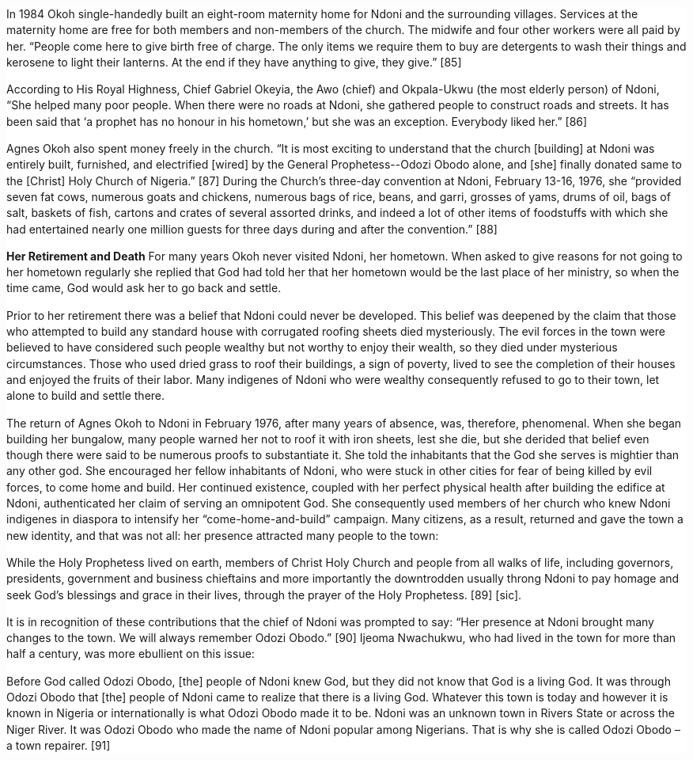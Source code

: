 In 1984 Okoh single-handedly built an eight-room maternity  home for Ndoni and the surrounding villages. Services at the maternity home are  free for both members and non-members of the church. The midwife and four other  workers were all paid by her. &ldquo;People come here to give birth free of charge.  The only items we require them to buy are detergents to wash their things and  kerosene to light their lanterns. At the end if they have anything to give,  they give.&rdquo; [85]

According to His Royal Highness, Chief Gabriel Okeyia, the  Awo (chief) and Okpala-Ukwu (the most elderly person) of Ndoni, &ldquo;She helped  many poor people. When there were no roads at Ndoni, she gathered people to  construct roads and streets. It has been said that &lsquo;a prophet has no honour in  his hometown,&rsquo; but she was an exception. Everybody liked her.&rdquo; [86]

Agnes Okoh also spent money freely in the church. &ldquo;It is  most exciting to understand that the church [building] at Ndoni was entirely  built, furnished, and electrified [wired] by the General Prophetess--Odozi  Obodo alone, and [she] finally donated same to the [Christ] Holy Church of  Nigeria.&rdquo; [87] During the Church&rsquo;s three-day convention at Ndoni, February  13-16, 1976, she &ldquo;provided seven fat cows, numerous goats and chickens,  numerous bags of rice, beans, and garri, grosses of yams, drums of oil, bags of  salt, baskets of fish, cartons and crates of several assorted drinks, and  indeed a lot of other items of foodstuffs with which she had entertained nearly  one million guests for three days during and after the convention.&rdquo; [88]

**Her Retirement and  Death**
For many years Okoh never visited Ndoni, her hometown. When  asked to give reasons for not going to her hometown regularly she replied that  God had told her that her hometown would be the last place of her ministry, so  when the time came, God would ask her to go back and settle.

Prior to her retirement there was a belief that Ndoni could  never be developed. This belief was deepened by the claim that those who  attempted to build any standard house with corrugated roofing sheets died  mysteriously. The evil forces in the town were believed to have considered such  people wealthy but not worthy to enjoy their wealth, so they died under  mysterious circumstances. Those who used dried grass to roof their buildings, a  sign of poverty, lived to see the completion of their houses and enjoyed the  fruits of their labor. Many indigenes of Ndoni who were wealthy consequently  refused to go to their town, let alone to build and settle there.

The return of Agnes Okoh to Ndoni in February 1976, after  many years of absence, was, therefore, phenomenal. When she began building her  bungalow, many people warned her not to roof it with iron sheets, lest she die,  but she derided that belief even though there were said to be numerous proofs  to substantiate it. She told the inhabitants that the God she serves is  mightier than any other god. She encouraged her fellow inhabitants of Ndoni, who  were stuck in other cities for fear of being killed by evil forces, to come  home and build. Her continued existence, coupled with her perfect physical  health after building the edifice at Ndoni, authenticated her claim of serving  an omnipotent God. She consequently used members of her church who knew Ndoni  indigenes in diaspora to intensify her &ldquo;come-home-and-build&rdquo; campaign. Many  citizens, as a result, returned and gave the town a new identity, and that was  not all: her presence attracted many people to the town:

While the Holy Prophetess lived on  earth, members of Christ Holy Church and people from all walks of life,  including governors, presidents, government and business chieftains and more  importantly the downtrodden usually throng Ndoni to pay homage and seek God&rsquo;s  blessings and grace in their lives, through the prayer of the Holy Prophetess.  [89] [sic].

It is in recognition of these contributions that the chief  of Ndoni was prompted to say: &ldquo;Her presence at Ndoni brought many changes to  the town. We will always remember Odozi Obodo.&rdquo; [90] Ijeoma Nwachukwu, who had  lived in the town for more than half a century, was more ebullient on this  issue:

Before God called Odozi Obodo,  [the] people of Ndoni knew God, but they did not know that God is a living God.  It was through Odozi Obodo that [the] people of Ndoni came to realize that  there is a living God. Whatever this town is today and however it is known in  Nigeria or internationally is what Odozi Obodo made it to be. Ndoni was an  unknown town in Rivers State or across the Niger River. It was Odozi Obodo who  made the name of Ndoni popular among Nigerians. That is why she is called Odozi  Obodo – a town repairer. [91]

